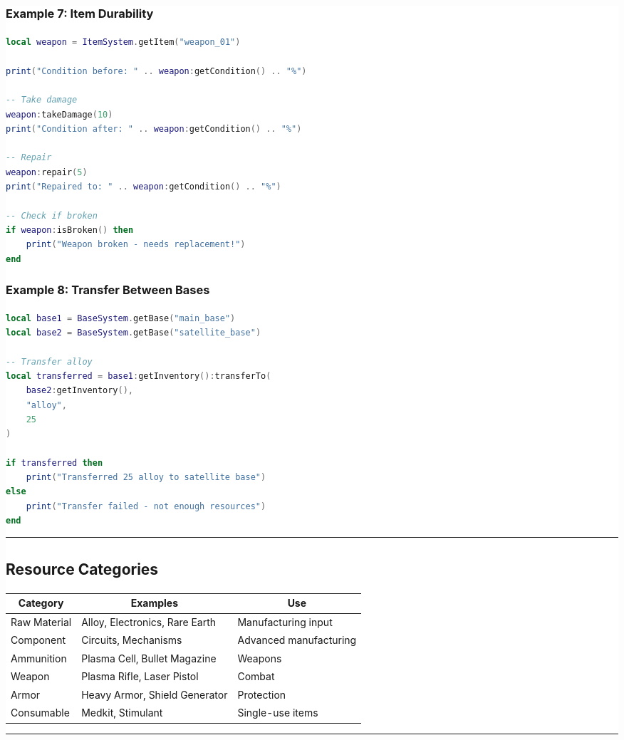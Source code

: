 ### Example 7: Item Durability

```lua
local weapon = ItemSystem.getItem("weapon_01")

print("Condition before: " .. weapon:getCondition() .. "%")

-- Take damage
weapon:takeDamage(10)
print("Condition after: " .. weapon:getCondition() .. "%")

-- Repair
weapon:repair(5)
print("Repaired to: " .. weapon:getCondition() .. "%")

-- Check if broken
if weapon:isBroken() then
    print("Weapon broken - needs replacement!")
end
```

### Example 8: Transfer Between Bases

```lua
local base1 = BaseSystem.getBase("main_base")
local base2 = BaseSystem.getBase("satellite_base")

-- Transfer alloy
local transferred = base1:getInventory():transferTo(
    base2:getInventory(), 
    "alloy", 
    25
)

if transferred then
    print("Transferred 25 alloy to satellite base")
else
    print("Transfer failed - not enough resources")
end
```

---

## Resource Categories

| Category | Examples | Use |
|----------|----------|-----|
| Raw Material | Alloy, Electronics, Rare Earth | Manufacturing input |
| Component | Circuits, Mechanisms | Advanced manufacturing |
| Ammunition | Plasma Cell, Bullet Magazine | Weapons |
| Weapon | Plasma Rifle, Laser Pistol | Combat |
| Armor | Heavy Armor, Shield Generator | Protection |
| Consumable | Medkit, Stimulant | Single-use items |

---